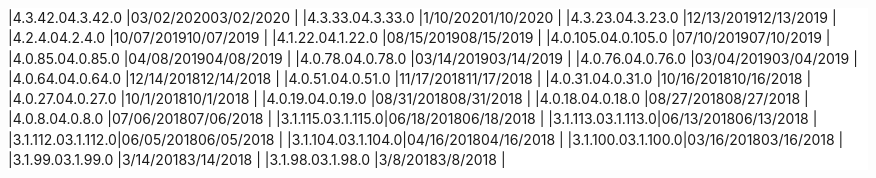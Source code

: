 |<span data-ttu-id="fd2bd-133">4.3.42.0</span><span class="sxs-lookup"><span data-stu-id="fd2bd-133">4.3.42.0</span></span> |<span data-ttu-id="fd2bd-134">03/02/2020</span><span class="sxs-lookup"><span data-stu-id="fd2bd-134">03/02/2020</span></span> |
|<span data-ttu-id="fd2bd-135">4.3.33.0</span><span class="sxs-lookup"><span data-stu-id="fd2bd-135">4.3.33.0</span></span> |<span data-ttu-id="fd2bd-136">1/10/2020</span><span class="sxs-lookup"><span data-stu-id="fd2bd-136">1/10/2020</span></span> |
|<span data-ttu-id="fd2bd-137">4.3.23.0</span><span class="sxs-lookup"><span data-stu-id="fd2bd-137">4.3.23.0</span></span> |<span data-ttu-id="fd2bd-138">12/13/2019</span><span class="sxs-lookup"><span data-stu-id="fd2bd-138">12/13/2019</span></span> |
|<span data-ttu-id="fd2bd-139">4.2.4.0</span><span class="sxs-lookup"><span data-stu-id="fd2bd-139">4.2.4.0</span></span> |<span data-ttu-id="fd2bd-140">10/07/2019</span><span class="sxs-lookup"><span data-stu-id="fd2bd-140">10/07/2019</span></span> |
|<span data-ttu-id="fd2bd-141">4.1.22.0</span><span class="sxs-lookup"><span data-stu-id="fd2bd-141">4.1.22.0</span></span> |<span data-ttu-id="fd2bd-142">08/15/2019</span><span class="sxs-lookup"><span data-stu-id="fd2bd-142">08/15/2019</span></span> |
|<span data-ttu-id="fd2bd-143">4.0.105.0</span><span class="sxs-lookup"><span data-stu-id="fd2bd-143">4.0.105.0</span></span> |<span data-ttu-id="fd2bd-144">07/10/2019</span><span class="sxs-lookup"><span data-stu-id="fd2bd-144">07/10/2019</span></span> |
|<span data-ttu-id="fd2bd-145">4.0.85.0</span><span class="sxs-lookup"><span data-stu-id="fd2bd-145">4.0.85.0</span></span> |<span data-ttu-id="fd2bd-146">04/08/2019</span><span class="sxs-lookup"><span data-stu-id="fd2bd-146">04/08/2019</span></span> |
|<span data-ttu-id="fd2bd-147">4.0.78.0</span><span class="sxs-lookup"><span data-stu-id="fd2bd-147">4.0.78.0</span></span> |<span data-ttu-id="fd2bd-148">03/14/2019</span><span class="sxs-lookup"><span data-stu-id="fd2bd-148">03/14/2019</span></span> |
|<span data-ttu-id="fd2bd-149">4.0.76.0</span><span class="sxs-lookup"><span data-stu-id="fd2bd-149">4.0.76.0</span></span> |<span data-ttu-id="fd2bd-150">03/04/2019</span><span class="sxs-lookup"><span data-stu-id="fd2bd-150">03/04/2019</span></span> |
|<span data-ttu-id="fd2bd-151">4.0.64.0</span><span class="sxs-lookup"><span data-stu-id="fd2bd-151">4.0.64.0</span></span> |<span data-ttu-id="fd2bd-152">12/14/2018</span><span class="sxs-lookup"><span data-stu-id="fd2bd-152">12/14/2018</span></span> |
|<span data-ttu-id="fd2bd-153">4.0.51.0</span><span class="sxs-lookup"><span data-stu-id="fd2bd-153">4.0.51.0</span></span> |<span data-ttu-id="fd2bd-154">11/17/2018</span><span class="sxs-lookup"><span data-stu-id="fd2bd-154">11/17/2018</span></span> |
|<span data-ttu-id="fd2bd-155">4.0.31.0</span><span class="sxs-lookup"><span data-stu-id="fd2bd-155">4.0.31.0</span></span> |<span data-ttu-id="fd2bd-156">10/16/2018</span><span class="sxs-lookup"><span data-stu-id="fd2bd-156">10/16/2018</span></span> |
|<span data-ttu-id="fd2bd-157">4.0.27.0</span><span class="sxs-lookup"><span data-stu-id="fd2bd-157">4.0.27.0</span></span> |<span data-ttu-id="fd2bd-158">10/1/2018</span><span class="sxs-lookup"><span data-stu-id="fd2bd-158">10/1/2018</span></span> |
|<span data-ttu-id="fd2bd-159">4.0.19.0</span><span class="sxs-lookup"><span data-stu-id="fd2bd-159">4.0.19.0</span></span> |<span data-ttu-id="fd2bd-160">08/31/2018</span><span class="sxs-lookup"><span data-stu-id="fd2bd-160">08/31/2018</span></span> |
|<span data-ttu-id="fd2bd-161">4.0.18.0</span><span class="sxs-lookup"><span data-stu-id="fd2bd-161">4.0.18.0</span></span> |<span data-ttu-id="fd2bd-162">08/27/2018</span><span class="sxs-lookup"><span data-stu-id="fd2bd-162">08/27/2018</span></span> |
|<span data-ttu-id="fd2bd-163">4.0.8.0</span><span class="sxs-lookup"><span data-stu-id="fd2bd-163">4.0.8.0</span></span> |<span data-ttu-id="fd2bd-164">07/06/2018</span><span class="sxs-lookup"><span data-stu-id="fd2bd-164">07/06/2018</span></span> |
|<span data-ttu-id="fd2bd-165">3.1.115.0</span><span class="sxs-lookup"><span data-stu-id="fd2bd-165">3.1.115.0</span></span>|<span data-ttu-id="fd2bd-166">06/18/2018</span><span class="sxs-lookup"><span data-stu-id="fd2bd-166">06/18/2018</span></span> |
|<span data-ttu-id="fd2bd-167">3.1.113.0</span><span class="sxs-lookup"><span data-stu-id="fd2bd-167">3.1.113.0</span></span>|<span data-ttu-id="fd2bd-168">06/13/2018</span><span class="sxs-lookup"><span data-stu-id="fd2bd-168">06/13/2018</span></span> |
|<span data-ttu-id="fd2bd-169">3.1.112.0</span><span class="sxs-lookup"><span data-stu-id="fd2bd-169">3.1.112.0</span></span>|<span data-ttu-id="fd2bd-170">06/05/2018</span><span class="sxs-lookup"><span data-stu-id="fd2bd-170">06/05/2018</span></span> |
|<span data-ttu-id="fd2bd-171">3.1.104.0</span><span class="sxs-lookup"><span data-stu-id="fd2bd-171">3.1.104.0</span></span>|<span data-ttu-id="fd2bd-172">04/16/2018</span><span class="sxs-lookup"><span data-stu-id="fd2bd-172">04/16/2018</span></span> |
|<span data-ttu-id="fd2bd-173">3.1.100.0</span><span class="sxs-lookup"><span data-stu-id="fd2bd-173">3.1.100.0</span></span>|<span data-ttu-id="fd2bd-174">03/16/2018</span><span class="sxs-lookup"><span data-stu-id="fd2bd-174">03/16/2018</span></span> |
|<span data-ttu-id="fd2bd-175">3.1.99.0</span><span class="sxs-lookup"><span data-stu-id="fd2bd-175">3.1.99.0</span></span> |<span data-ttu-id="fd2bd-176">3/14/2018</span><span class="sxs-lookup"><span data-stu-id="fd2bd-176">3/14/2018</span></span> |
|<span data-ttu-id="fd2bd-177">3.1.98.0</span><span class="sxs-lookup"><span data-stu-id="fd2bd-177">3.1.98.0</span></span> |<span data-ttu-id="fd2bd-178">3/8/2018</span><span class="sxs-lookup"><span data-stu-id="fd2bd-178">3/8/2018</span></span> |
